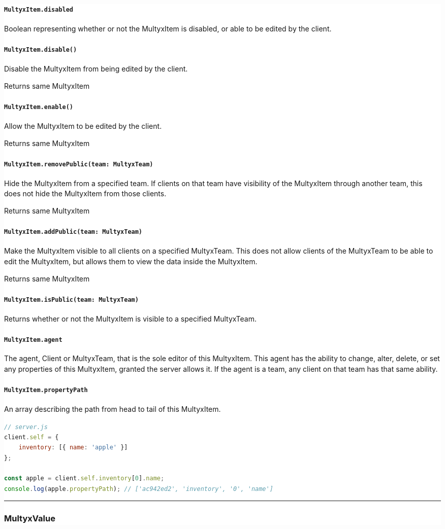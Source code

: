 #### `MultyxItem.disabled`

Boolean representing whether or not the MultyxItem is disabled, or able to be edited by the client.

#### `MultyxItem.disable()`

Disable the MultyxItem from being edited by the client.

Returns same MultyxItem

#### `MultyxItem.enable()`

Allow the MultyxItem to be edited by the client.

Returns same MultyxItem

#### `MultyxItem.removePublic(team: MultyxTeam)`

Hide the MultyxItem from a specified team. If clients on that team have visibility of the MultyxItem through another team, this does not hide the MultyxItem from those clients.

Returns same MultyxItem

#### `MultyxItem.addPublic(team: MultyxTeam)`

Make the MultyxItem visible to all clients on a specified MultyxTeam. This does not allow clients of the MultyxTeam to be able to edit the MultyxItem, but allows them to view the data inside the MultyxItem.

Returns same MultyxItem

#### `MultyxItem.isPublic(team: MultyxTeam)`

Returns whether or not the MultyxItem is visible to a specified MultyxTeam.

#### `MultyxItem.agent`

The agent, Client or MultyxTeam, that is the sole editor of this MultyxItem. This agent has the ability to change, alter, delete, or set any properties of this MultyxItem, granted the server allows it. If the agent is a team, any client on that team has that same ability.

#### `MultyxItem.propertyPath`

An array describing the path from head to tail of this MultyxItem.

```js
// server.js
client.self = {
    inventory: [{ name: 'apple' }]
};

const apple = client.self.inventory[0].name;
console.log(apple.propertyPath); // ['ac942ed2', 'inventory', '0', 'name']
```

***

### MultyxValue
